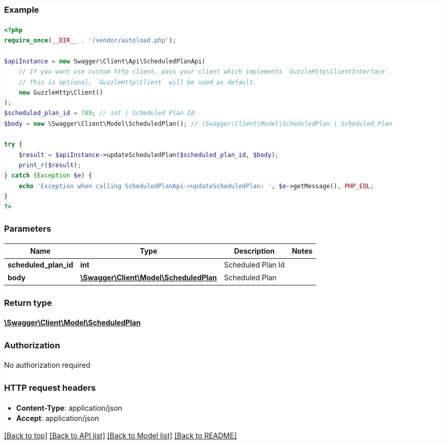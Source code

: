 ### Example
```php
<?php
require_once(__DIR__ . '/vendor/autoload.php');

$apiInstance = new Swagger\Client\Api\ScheduledPlanApi(
    // If you want use custom http client, pass your client which implements `GuzzleHttp\ClientInterface`.
    // This is optional, `GuzzleHttp\Client` will be used as default.
    new GuzzleHttp\Client()
);
$scheduled_plan_id = 789; // int | Scheduled Plan Id
$body = new \Swagger\Client\Model\ScheduledPlan(); // \Swagger\Client\Model\ScheduledPlan | Scheduled Plan

try {
    $result = $apiInstance->updateScheduledPlan($scheduled_plan_id, $body);
    print_r($result);
} catch (Exception $e) {
    echo 'Exception when calling ScheduledPlanApi->updateScheduledPlan: ', $e->getMessage(), PHP_EOL;
}
?>
```

### Parameters

Name | Type | Description  | Notes
------------- | ------------- | ------------- | -------------
 **scheduled_plan_id** | **int**| Scheduled Plan Id |
 **body** | [**\Swagger\Client\Model\ScheduledPlan**](../Model/ScheduledPlan.md)| Scheduled Plan |

### Return type

[**\Swagger\Client\Model\ScheduledPlan**](../Model/ScheduledPlan.md)

### Authorization

No authorization required

### HTTP request headers

 - **Content-Type**: application/json
 - **Accept**: application/json

[[Back to top]](#) [[Back to API list]](../../README.md#documentation-for-api-endpoints) [[Back to Model list]](../../README.md#documentation-for-models) [[Back to README]](../../README.md)

